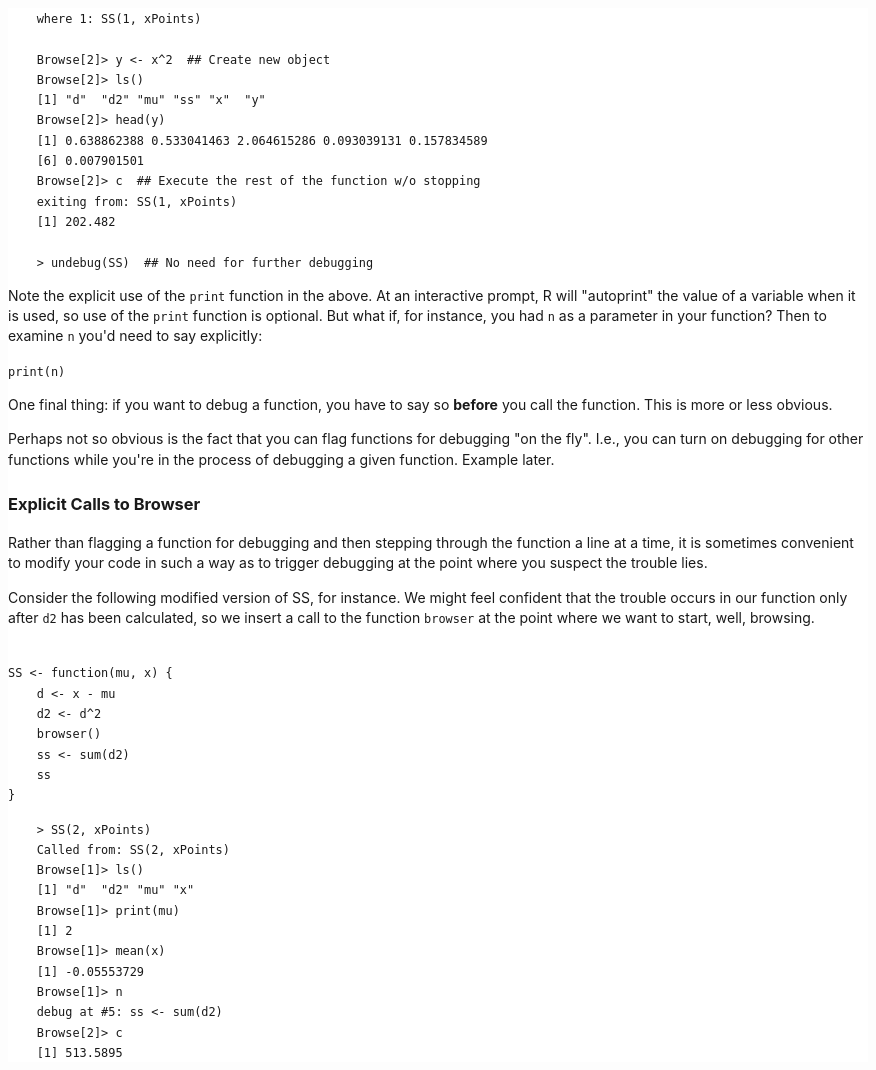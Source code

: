         where 1: SS(1, xPoints)
        
        Browse[2]> y <- x^2  ## Create new object
        Browse[2]> ls()
        [1] "d"  "d2" "mu" "ss" "x"  "y" 
        Browse[2]> head(y)
        [1] 0.638862388 0.533041463 2.064615286 0.093039131 0.157834589
        [6] 0.007901501
        Browse[2]> c  ## Execute the rest of the function w/o stopping
        exiting from: SS(1, xPoints)
        [1] 202.482

        > undebug(SS)  ## No need for further debugging

Note the explicit use of the `print` function in the above. At an
interactive prompt, R will "autoprint" the value of a variable when it
is used, so use of the `print` function is optional. But what if, for
instance, you had `n` as a parameter in your function? Then to examine
`n` you'd need to say explicitly:

    print(n)

One final thing: if you want to debug a function, you have to say so
**before** you call the function. This is more or less obvious.

Perhaps not so obvious is the fact that you can flag functions for
debugging "on the fly". I.e., you can turn on debugging for other
functions while you're in the process of debugging a given function.
Example later.

### Explicit Calls to Browser

Rather than flagging a function for debugging and then stepping through
the function a line at a time, it is sometimes convenient to modify your
code in such a way as to trigger debugging at the point where you
suspect the trouble lies.

Consider the following modified version of SS, for instance. We might
feel confident that the trouble occurs in our function only after `d2`
has been calculated, so we insert a call to the function `browser` at
the point where we want to start, well, browsing.

~~~~ {.r}

SS <- function(mu, x) {
    d <- x - mu
    d2 <- d^2
    browser()
    ss <- sum(d2)
    ss
}
~~~~

        > SS(2, xPoints)
        Called from: SS(2, xPoints)
        Browse[1]> ls()
        [1] "d"  "d2" "mu" "x" 
        Browse[1]> print(mu)
        [1] 2
        Browse[1]> mean(x)
        [1] -0.05553729
        Browse[1]> n
        debug at #5: ss <- sum(d2)
        Browse[2]> c
        [1] 513.5895
